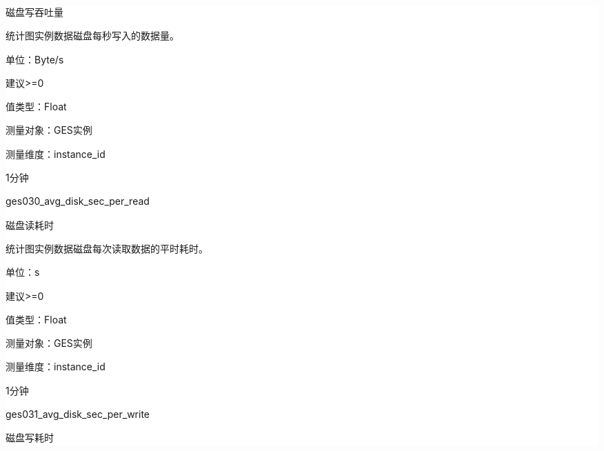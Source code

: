 </td>
<td class="cellrowborder" valign="top" width="12.690000000000005%" headers="mcps1.2.7.1.2 "><p id="zh-cn_topic_0182125225_p138389124101"><a name="zh-cn_topic_0182125225_p138389124101"></a><a name="zh-cn_topic_0182125225_p138389124101"></a>磁盘写吞吐量</p>
</td>
<td class="cellrowborder" valign="top" width="23.75%" headers="mcps1.2.7.1.3 "><p id="zh-cn_topic_0182125225_p11838121211106"><a name="zh-cn_topic_0182125225_p11838121211106"></a><a name="zh-cn_topic_0182125225_p11838121211106"></a>统计图实例数据磁盘每秒写入的数据量。</p>
<p id="zh-cn_topic_0182125225_p144765121665"><a name="zh-cn_topic_0182125225_p144765121665"></a><a name="zh-cn_topic_0182125225_p144765121665"></a>单位：Byte/s</p>
</td>
<td class="cellrowborder" valign="top" width="14.780000000000001%" headers="mcps1.2.7.1.4 "><p id="zh-cn_topic_0182125225_p11838612171010"><a name="zh-cn_topic_0182125225_p11838612171010"></a><a name="zh-cn_topic_0182125225_p11838612171010"></a>建议&gt;=0</p>
<p id="p173291454142510"><a name="p173291454142510"></a><a name="p173291454142510"></a>值类型：Float</p>
</td>
<td class="cellrowborder" valign="top" width="20.960000000000004%" headers="mcps1.2.7.1.5 "><p id="p18310184395612"><a name="p18310184395612"></a><a name="p18310184395612"></a>测量对象：GES实例</p>
<p id="p13111843145612"><a name="p13111843145612"></a><a name="p13111843145612"></a>测量维度：instance_id</p>
</td>
<td class="cellrowborder" valign="top" width="13.620000000000001%" headers="mcps1.2.7.1.6 "><p id="p16572172104014"><a name="p16572172104014"></a><a name="p16572172104014"></a>1分钟</p>
</td>
</tr>
<tr id="zh-cn_topic_0182125225_row1583811221015"><td class="cellrowborder" valign="top" width="14.200000000000001%" headers="mcps1.2.7.1.1 "><p id="p48387123105"><a name="p48387123105"></a><a name="p48387123105"></a>ges030_avg_disk_sec_per_read</p>
</td>
<td class="cellrowborder" valign="top" width="12.690000000000005%" headers="mcps1.2.7.1.2 "><p id="zh-cn_topic_0182125225_p98381812201016"><a name="zh-cn_topic_0182125225_p98381812201016"></a><a name="zh-cn_topic_0182125225_p98381812201016"></a>磁盘读耗时</p>
</td>
<td class="cellrowborder" valign="top" width="23.75%" headers="mcps1.2.7.1.3 "><p id="zh-cn_topic_0182125225_p108388122101"><a name="zh-cn_topic_0182125225_p108388122101"></a><a name="zh-cn_topic_0182125225_p108388122101"></a>统计图实例数据磁盘每次读取数据的平时耗时。</p>
<p id="zh-cn_topic_0182125225_p10842301265"><a name="zh-cn_topic_0182125225_p10842301265"></a><a name="zh-cn_topic_0182125225_p10842301265"></a>单位：s</p>
</td>
<td class="cellrowborder" valign="top" width="14.780000000000001%" headers="mcps1.2.7.1.4 "><p id="zh-cn_topic_0182125225_p4838112121018"><a name="zh-cn_topic_0182125225_p4838112121018"></a><a name="zh-cn_topic_0182125225_p4838112121018"></a>建议&gt;=0</p>
<p id="p52112111267"><a name="p52112111267"></a><a name="p52112111267"></a>值类型：Float</p>
</td>
<td class="cellrowborder" valign="top" width="20.960000000000004%" headers="mcps1.2.7.1.5 "><p id="p16977846155611"><a name="p16977846155611"></a><a name="p16977846155611"></a>测量对象：GES实例</p>
<p id="p18977144675610"><a name="p18977144675610"></a><a name="p18977144675610"></a>测量维度：instance_id</p>
</td>
<td class="cellrowborder" valign="top" width="13.620000000000001%" headers="mcps1.2.7.1.6 "><p id="p65727219403"><a name="p65727219403"></a><a name="p65727219403"></a>1分钟</p>
</td>
</tr>
<tr id="zh-cn_topic_0182125225_row118398124105"><td class="cellrowborder" valign="top" width="14.200000000000001%" headers="mcps1.2.7.1.1 "><p id="p1839131216106"><a name="p1839131216106"></a><a name="p1839131216106"></a>ges031_avg_disk_sec_per_write</p>
</td>
<td class="cellrowborder" valign="top" width="12.690000000000005%" headers="mcps1.2.7.1.2 "><p id="zh-cn_topic_0182125225_p88391412191013"><a name="zh-cn_topic_0182125225_p88391412191013"></a><a name="zh-cn_topic_0182125225_p88391412191013"></a>磁盘写耗时</p>
</td>